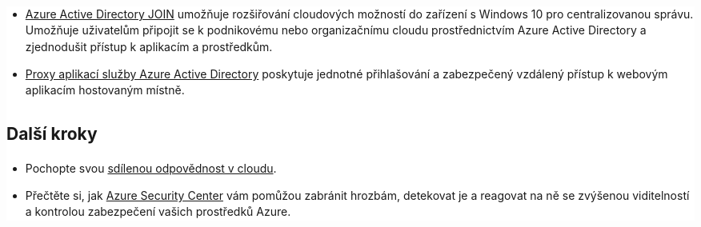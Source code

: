 - [Azure Active Directory JOIN](../../active-directory/devices/overview.md) umožňuje rozšiřování cloudových možností do zařízení s Windows 10 pro centralizovanou správu. Umožňuje uživatelům připojit se k podnikovému nebo organizačnímu cloudu prostřednictvím Azure Active Directory a zjednodušit přístup k aplikacím a prostředkům.

- [Proxy aplikací služby Azure Active Directory](../../active-directory/manage-apps/application-proxy.md) poskytuje jednotné přihlašování a zabezpečený vzdálený přístup k webovým aplikacím hostovaným místně.

## <a name="next-steps"></a>Další kroky

- Pochopte svou [sdílenou odpovědnost v cloudu](shared-responsibility.md).

- Přečtěte si, jak [Azure Security Center](https://azure.microsoft.com/services/security-center/) vám pomůžou zabránit hrozbám, detekovat je a reagovat na ně se zvýšenou viditelností a kontrolou zabezpečení vašich prostředků Azure.